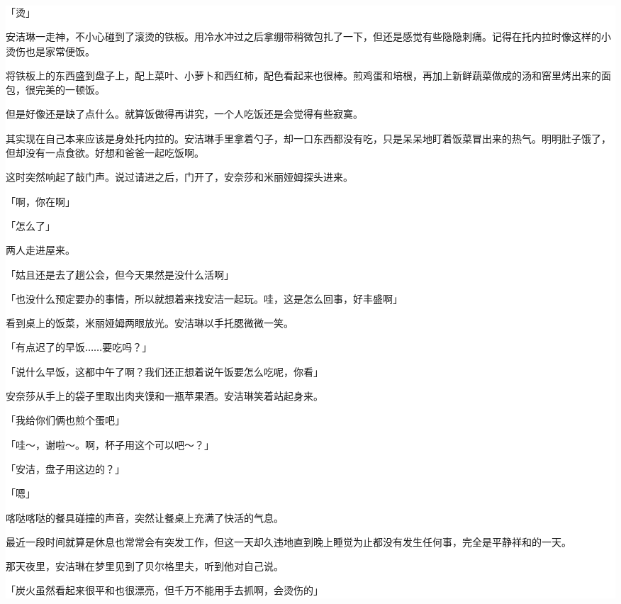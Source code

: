 「烫」

安洁琳一走神，不小心碰到了滚烫的铁板。用冷水冲过之后拿绷带稍微包扎了一下，但还是感觉有些隐隐刺痛。记得在托内拉时像这样的小烫伤也是家常便饭。

将铁板上的东西盛到盘子上，配上菜叶、小萝卜和西红柿，配色看起来也很棒。煎鸡蛋和培根，再加上新鲜蔬菜做成的汤和窑里烤出来的面包，很完美的一顿饭。

但是好像还是缺了点什么。就算饭做得再讲究，一个人吃饭还是会觉得有些寂寞。

其实现在自己本来应该是身处托内拉的。安洁琳手里拿着勺子，却一口东西都没有吃，只是呆呆地盯着饭菜冒出来的热气。明明肚子饿了，但却没有一点食欲。好想和爸爸一起吃饭啊。

这时突然响起了敲门声。说过请进之后，门开了，安奈莎和米丽娅姆探头进来。

「啊，你在啊」

「怎么了」

两人走进屋来。

「姑且还是去了趟公会，但今天果然是没什么活啊」

「也没什么预定要办的事情，所以就想着来找安洁一起玩。哇，这是怎么回事，好丰盛啊」

看到桌上的饭菜，米丽娅姆两眼放光。安洁琳以手托腮微微一笑。

「有点迟了的早饭……要吃吗？」

「说什么早饭，这都中午了啊？我们还正想着说午饭要怎么吃呢，你看」

安奈莎从手上的袋子里取出肉夹馍和一瓶苹果酒。安洁琳笑着站起身来。

「我给你们俩也煎个蛋吧」

「哇～，谢啦～。啊，杯子用这个可以吧～？」

「安洁，盘子用这边的？」

「嗯」

喀哒喀哒的餐具碰撞的声音，突然让餐桌上充满了快活的气息。

最近一段时间就算是休息也常常会有突发工作，但这一天却久违地直到晚上睡觉为止都没有发生任何事，完全是平静祥和的一天。

那天夜里，安洁琳在梦里见到了贝尔格里夫，听到他对自己说。

「炭火虽然看起来很平和也很漂亮，但千万不能用手去抓啊，会烫伤的」

